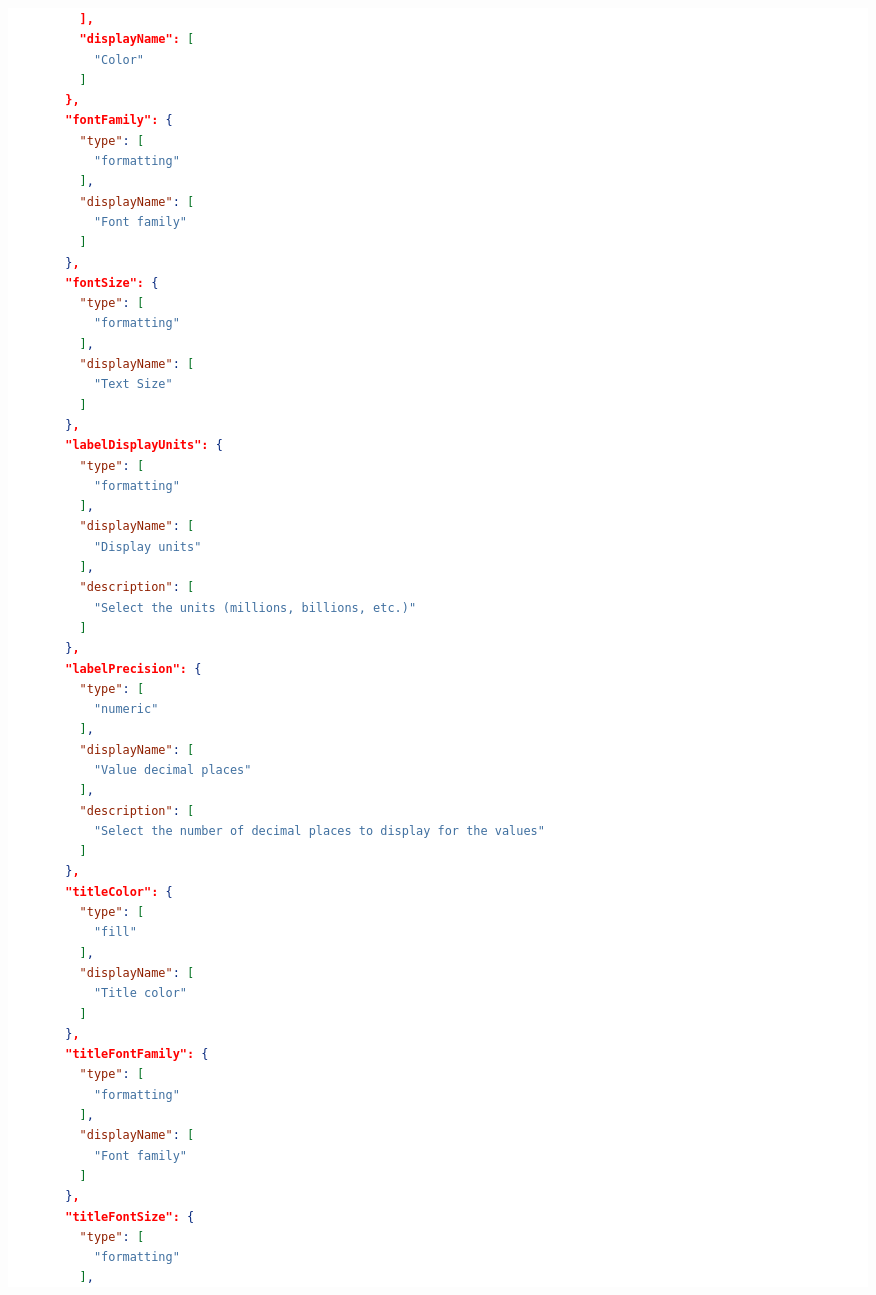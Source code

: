 ```json
          ],
          "displayName": [
            "Color"
          ]
        },
        "fontFamily": {
          "type": [
            "formatting"
          ],
          "displayName": [
            "Font family"
          ]
        },
        "fontSize": {
          "type": [
            "formatting"
          ],
          "displayName": [
            "Text Size"
          ]
        },
        "labelDisplayUnits": {
          "type": [
            "formatting"
          ],
          "displayName": [
            "Display units"
          ],
          "description": [
            "Select the units (millions, billions, etc.)"
          ]
        },
        "labelPrecision": {
          "type": [
            "numeric"
          ],
          "displayName": [
            "Value decimal places"
          ],
          "description": [
            "Select the number of decimal places to display for the values"
          ]
        },
        "titleColor": {
          "type": [
            "fill"
          ],
          "displayName": [
            "Title color"
          ]
        },
        "titleFontFamily": {
          "type": [
            "formatting"
          ],
          "displayName": [
            "Font family"
          ]
        },
        "titleFontSize": {
          "type": [
            "formatting"
          ],
```